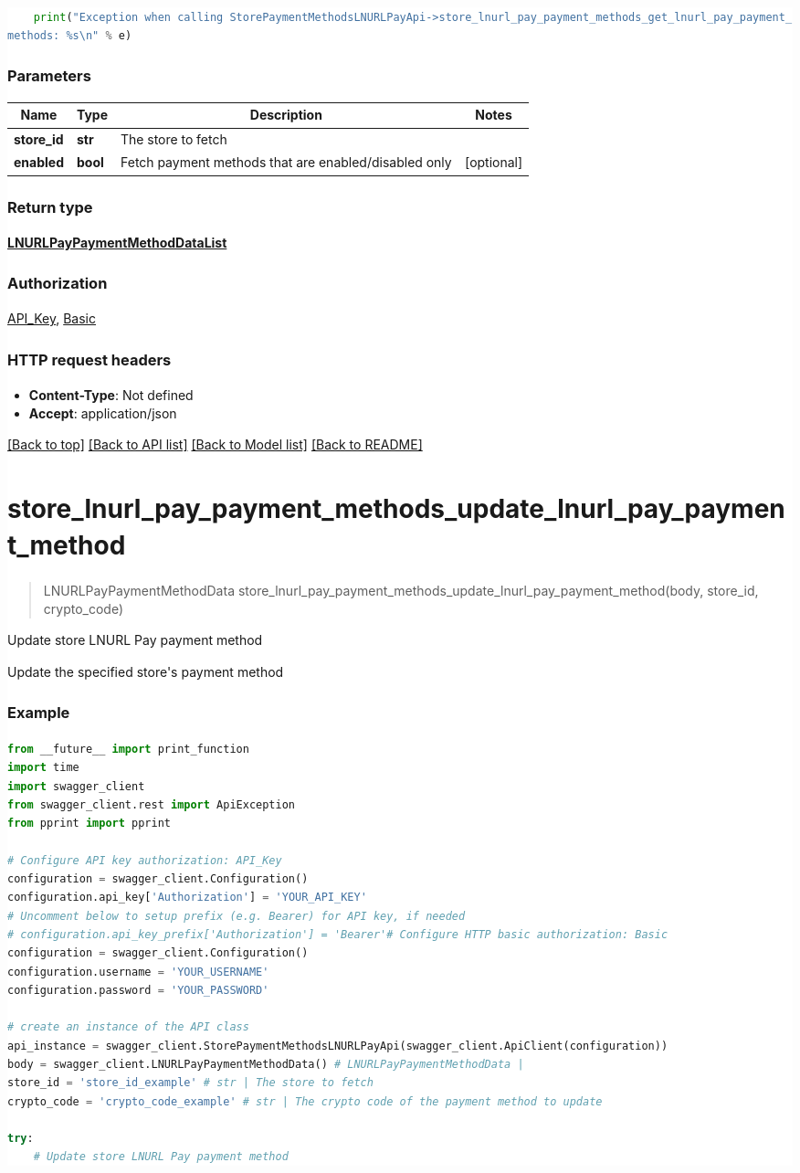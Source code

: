 ```python
    print("Exception when calling StorePaymentMethodsLNURLPayApi->store_lnurl_pay_payment_methods_get_lnurl_pay_payment_methods: %s\n" % e)
```

### Parameters

Name | Type | Description  | Notes
------------- | ------------- | ------------- | -------------
 **store_id** | **str**| The store to fetch | 
 **enabled** | **bool**| Fetch payment methods that are enabled/disabled only | [optional] 

### Return type

[**LNURLPayPaymentMethodDataList**](LNURLPayPaymentMethodDataList.md)

### Authorization

[API_Key](../README.md#API_Key), [Basic](../README.md#Basic)

### HTTP request headers

 - **Content-Type**: Not defined
 - **Accept**: application/json

[[Back to top]](#) [[Back to API list]](../README.md#documentation-for-api-endpoints) [[Back to Model list]](../README.md#documentation-for-models) [[Back to README]](../README.md)

# **store_lnurl_pay_payment_methods_update_lnurl_pay_payment_method**
> LNURLPayPaymentMethodData store_lnurl_pay_payment_methods_update_lnurl_pay_payment_method(body, store_id, crypto_code)

Update store LNURL Pay payment method

Update the specified store's payment method

### Example
```python
from __future__ import print_function
import time
import swagger_client
from swagger_client.rest import ApiException
from pprint import pprint

# Configure API key authorization: API_Key
configuration = swagger_client.Configuration()
configuration.api_key['Authorization'] = 'YOUR_API_KEY'
# Uncomment below to setup prefix (e.g. Bearer) for API key, if needed
# configuration.api_key_prefix['Authorization'] = 'Bearer'# Configure HTTP basic authorization: Basic
configuration = swagger_client.Configuration()
configuration.username = 'YOUR_USERNAME'
configuration.password = 'YOUR_PASSWORD'

# create an instance of the API class
api_instance = swagger_client.StorePaymentMethodsLNURLPayApi(swagger_client.ApiClient(configuration))
body = swagger_client.LNURLPayPaymentMethodData() # LNURLPayPaymentMethodData | 
store_id = 'store_id_example' # str | The store to fetch
crypto_code = 'crypto_code_example' # str | The crypto code of the payment method to update

try:
    # Update store LNURL Pay payment method
```